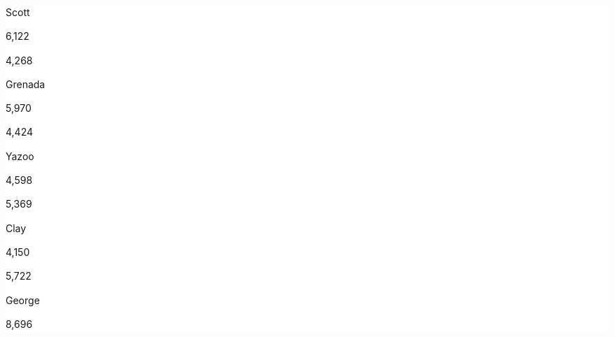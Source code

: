 </div>

Scott

<div class="eln-vote-count eln-swatch-light eln-republican">

6,122

</div>

<div class="eln-vote-count">

4,268

</div>

Grenada

<div class="eln-vote-count eln-swatch-light eln-republican">

5,970

</div>

<div class="eln-vote-count">

4,424

</div>

Yazoo

<div class="eln-vote-count">

4,598

</div>

<div class="eln-vote-count eln-swatch-light eln-democrat">

5,369

</div>

Clay

<div class="eln-vote-count">

4,150

</div>

<div class="eln-vote-count eln-swatch-light eln-democrat">

5,722

</div>

George

<div class="eln-vote-count eln-swatch-light eln-republican">

8,696

</div>
